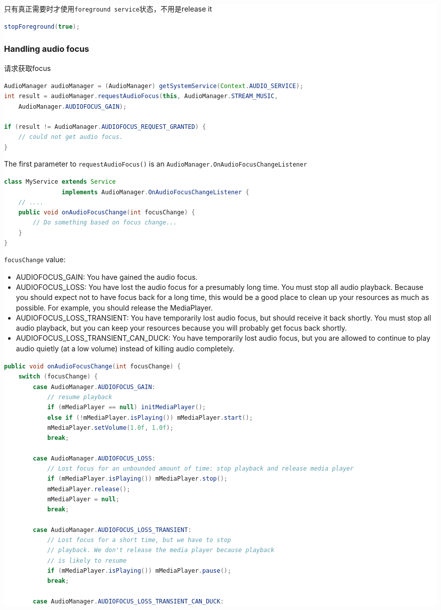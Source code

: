 
只有真正需要时才使用`foreground service`状态，不用是release it
```java
stopForeground(true);
```

### Handling audio focus
请求获取focus
```java
AudioManager audioManager = (AudioManager) getSystemService(Context.AUDIO_SERVICE);
int result = audioManager.requestAudioFocus(this, AudioManager.STREAM_MUSIC,
    AudioManager.AUDIOFOCUS_GAIN);

if (result != AudioManager.AUDIOFOCUS_REQUEST_GRANTED) {
    // could not get audio focus.
}
```

The first parameter to `requestAudioFocus()` is an `AudioManager.OnAudioFocusChangeListener`
```java
class MyService extends Service
                implements AudioManager.OnAudioFocusChangeListener {
    // ....
    public void onAudioFocusChange(int focusChange) {
        // Do something based on focus change...
    }
}
```

`focusChange` value:  
* AUDIOFOCUS_GAIN: You have gained the audio focus.
* AUDIOFOCUS_LOSS: You have lost the audio focus for a presumably long time. You must stop all audio playback. Because you should expect not to have focus back for a long time, this would be a good place to clean up your resources as much as possible. For example, you should release the MediaPlayer.
* AUDIOFOCUS_LOSS_TRANSIENT: You have temporarily lost audio focus, but should receive it back shortly. You must stop all audio playback, but you can keep your resources because you will probably get focus back shortly.
* AUDIOFOCUS_LOSS_TRANSIENT_CAN_DUCK: You have temporarily lost audio focus, but you are allowed to continue to play audio quietly (at a low volume) instead of killing audio completely.

```java
public void onAudioFocusChange(int focusChange) {
    switch (focusChange) {
        case AudioManager.AUDIOFOCUS_GAIN:
            // resume playback
            if (mMediaPlayer == null) initMediaPlayer();
            else if (!mMediaPlayer.isPlaying()) mMediaPlayer.start();
            mMediaPlayer.setVolume(1.0f, 1.0f);
            break;

        case AudioManager.AUDIOFOCUS_LOSS:
            // Lost focus for an unbounded amount of time: stop playback and release media player
            if (mMediaPlayer.isPlaying()) mMediaPlayer.stop();
            mMediaPlayer.release();
            mMediaPlayer = null;
            break;

        case AudioManager.AUDIOFOCUS_LOSS_TRANSIENT:
            // Lost focus for a short time, but we have to stop
            // playback. We don't release the media player because playback
            // is likely to resume
            if (mMediaPlayer.isPlaying()) mMediaPlayer.pause();
            break;

        case AudioManager.AUDIOFOCUS_LOSS_TRANSIENT_CAN_DUCK:
```